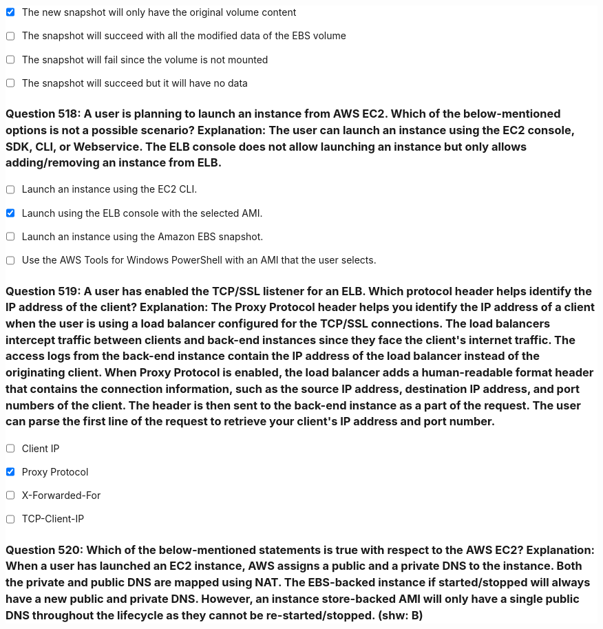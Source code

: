 - [x] The new snapshot will only have the original volume content
- [ ] The snapshot will succeed with all the modified data of the EBS volume
- [ ] The snapshot will fail since the volume is not mounted
- [ ] The snapshot will succeed but it will have no data



### Question 518: A user is planning to launch an instance from AWS EC2. Which of the below-mentioned options is not a possible scenario? Explanation: The user can launch an instance using the EC2 console, SDK, CLI, or Webservice. The ELB console does not allow launching an instance but only allows adding/removing an instance from ELB.

- [ ] Launch an instance using the EC2 CLI.
- [x] Launch using the ELB console with the selected AMI.
- [ ] Launch an instance using the Amazon EBS snapshot.
- [ ] Use the AWS Tools for Windows PowerShell with an AMI that the user selects.



### Question 519: A user has enabled the TCP/SSL listener for an ELB. Which protocol header helps identify the IP address of the client? Explanation: The Proxy Protocol header helps you identify the IP address of a client when the user is using a load balancer configured for the TCP/SSL connections. The load balancers intercept traffic between clients and back-end instances since they face the client's internet traffic. The access logs from the back-end instance contain the IP address of the load balancer instead of the originating client. When Proxy Protocol is enabled, the load balancer adds a human-readable format header that contains the connection information, such as the source IP address, destination IP address, and port numbers of the client. The header is then sent to the back-end instance as a part of the request. The user can parse the first line of the request to retrieve your client's IP address and port number.

- [ ] Client IP
- [x] Proxy Protocol
- [ ] X-Forwarded-For
- [ ] TCP-Client-IP



### Question 520: Which of the below-mentioned statements is true with respect to the AWS EC2? Explanation: When a user has launched an EC2 instance, AWS assigns a public and a private DNS to the instance. Both the private and public DNS are mapped using NAT. The EBS-backed instance if started/stopped will always have a new public and private DNS. However, an instance store-backed AMI will only have a single public DNS throughout the lifecycle as they cannot be re-started/stopped. (shw: B)
